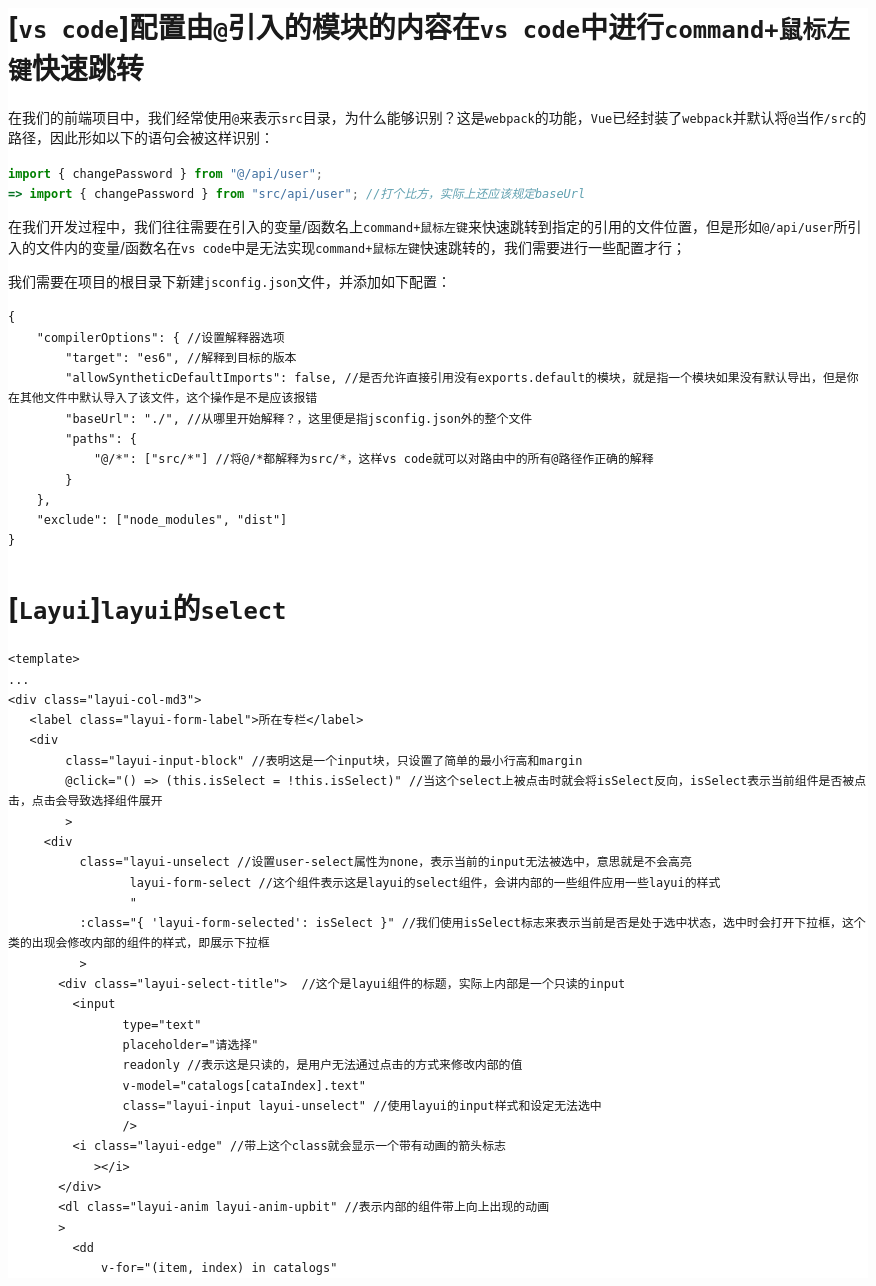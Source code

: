# [`vs code`]配置由`@`引入的模块的内容在`vs code`中进行`command+鼠标左键`快速跳转

在我们的前端项目中，我们经常使用`@`来表示`src`目录，为什么能够识别？这是`webpack`的功能，`Vue`已经封装了`webpack`并默认将`@`当作`/src`的路径，因此形如以下的语句会被这样识别：

```js
import { changePassword } from "@/api/user";
=> import { changePassword } from "src/api/user"; //打个比方，实际上还应该规定baseUrl
```

在我们开发过程中，我们往往需要在引入的变量/函数名上`command+鼠标左键`来快速跳转到指定的引用的文件位置，但是形如`@/api/user`所引入的文件内的变量/函数名在`vs code`中是无法实现`command+鼠标左键`快速跳转的，我们需要进行一些配置才行；

我们需要在项目的根目录下新建`jsconfig.json`文件，并添加如下配置：

```
{
    "compilerOptions": { //设置解释器选项
        "target": "es6", //解释到目标的版本
        "allowSyntheticDefaultImports": false, //是否允许直接引用没有exports.default的模块，就是指一个模块如果没有默认导出，但是你在其他文件中默认导入了该文件，这个操作是不是应该报错
        "baseUrl": "./", //从哪里开始解释？，这里便是指jsconfig.json外的整个文件
        "paths": { 
            "@/*": ["src/*"] //将@/*都解释为src/*，这样vs code就可以对路由中的所有@路径作正确的解释
        }
    },
    "exclude": ["node_modules", "dist"]
}
```

# [`Layui`]`layui`的`select`

```vue
<template> 
...
<div class="layui-col-md3">
   <label class="layui-form-label">所在专栏</label>
   <div
        class="layui-input-block" //表明这是一个input块，只设置了简单的最小行高和margin
        @click="() => (this.isSelect = !this.isSelect)" //当这个select上被点击时就会将isSelect反向，isSelect表示当前组件是否被点击，点击会导致选择组件展开
        > 
     <div 
          class="layui-unselect //设置user-select属性为none，表示当前的input无法被选中，意思就是不会高亮
                 layui-form-select //这个组件表示这是layui的select组件，会讲内部的一些组件应用一些layui的样式
                 "
          :class="{ 'layui-form-selected': isSelect }" //我们使用isSelect标志来表示当前是否是处于选中状态，选中时会打开下拉框，这个类的出现会修改内部的组件的样式，即展示下拉框
          >
       <div class="layui-select-title">  //这个是layui组件的标题，实际上内部是一个只读的input
         <input
                type="text"
                placeholder="请选择"
                readonly //表示这是只读的，是用户无法通过点击的方式来修改内部的值
                v-model="catalogs[cataIndex].text"
                class="layui-input layui-unselect" //使用layui的input样式和设定无法选中
                />
         <i class="layui-edge" //带上这个class就会显示一个带有动画的箭头标志
            ></i>
       </div>
       <dl class="layui-anim layui-anim-upbit" //表示内部的组件带上向上出现的动画
       >
         <dd
             v-for="(item, index) in catalogs"
```